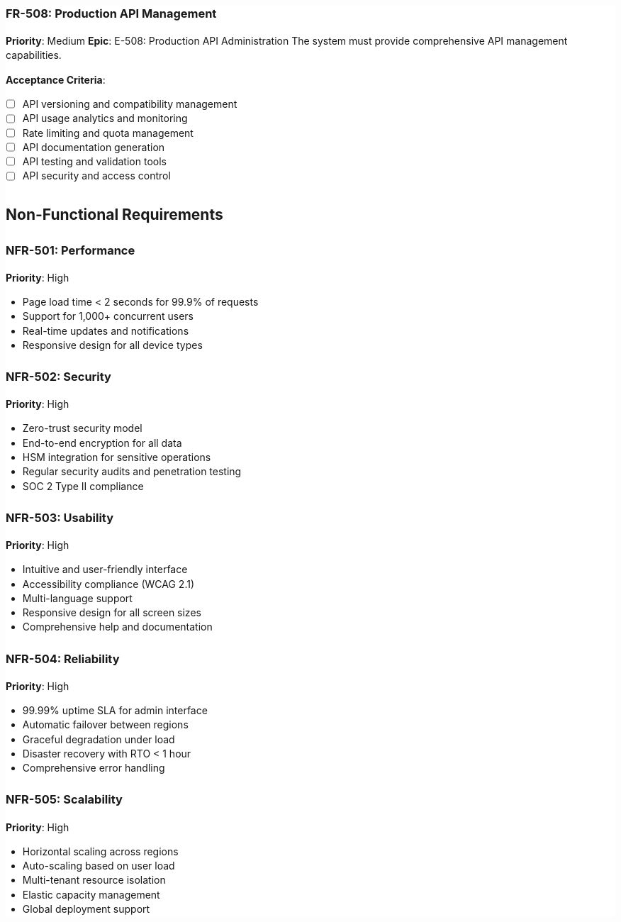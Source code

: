 ### FR-508: Production API Management
**Priority**: Medium
**Epic**: E-508: Production API Administration
The system must provide comprehensive API management capabilities.

**Acceptance Criteria**:
- [ ] API versioning and compatibility management
- [ ] API usage analytics and monitoring
- [ ] Rate limiting and quota management
- [ ] API documentation generation
- [ ] API testing and validation tools
- [ ] API security and access control

## Non-Functional Requirements

### NFR-501: Performance
**Priority**: High
- Page load time < 2 seconds for 99.9% of requests
- Support for 1,000+ concurrent users
- Real-time updates and notifications
- Responsive design for all device types

### NFR-502: Security
**Priority**: High
- Zero-trust security model
- End-to-end encryption for all data
- HSM integration for sensitive operations
- Regular security audits and penetration testing
- SOC 2 Type II compliance

### NFR-503: Usability
**Priority**: High
- Intuitive and user-friendly interface
- Accessibility compliance (WCAG 2.1)
- Multi-language support
- Responsive design for all screen sizes
- Comprehensive help and documentation

### NFR-504: Reliability
**Priority**: High
- 99.99% uptime SLA for admin interface
- Automatic failover between regions
- Graceful degradation under load
- Disaster recovery with RTO < 1 hour
- Comprehensive error handling

### NFR-505: Scalability
**Priority**: High
- Horizontal scaling across regions
- Auto-scaling based on user load
- Multi-tenant resource isolation
- Elastic capacity management
- Global deployment support
